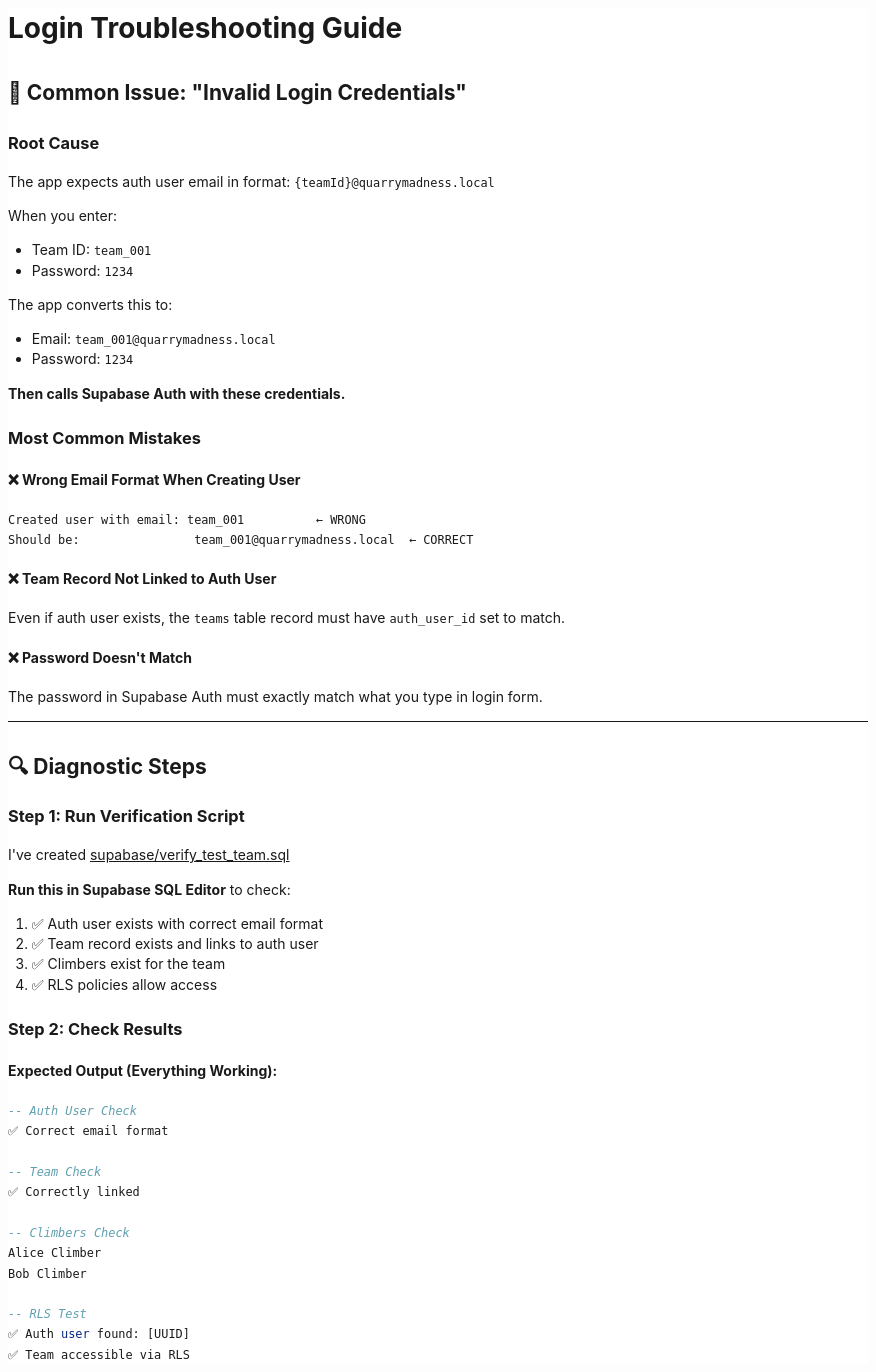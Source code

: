 # Login Troubleshooting Guide

## 🚨 Common Issue: "Invalid Login Credentials"

### Root Cause
The app expects auth user email in format: `{teamId}@quarrymadness.local`

When you enter:
- Team ID: `team_001`
- Password: `1234`

The app converts this to:
- Email: `team_001@quarrymadness.local`
- Password: `1234`

**Then calls Supabase Auth with these credentials.**

### Most Common Mistakes

#### ❌ Wrong Email Format When Creating User
```
Created user with email: team_001          ← WRONG
Should be:                team_001@quarrymadness.local  ← CORRECT
```

#### ❌ Team Record Not Linked to Auth User
Even if auth user exists, the `teams` table record must have `auth_user_id` set to match.

#### ❌ Password Doesn't Match
The password in Supabase Auth must exactly match what you type in login form.

---

## 🔍 Diagnostic Steps

### Step 1: Run Verification Script
I've created [supabase/verify_test_team.sql](supabase/verify_test_team.sql)

**Run this in Supabase SQL Editor** to check:
1. ✅ Auth user exists with correct email format
2. ✅ Team record exists and links to auth user
3. ✅ Climbers exist for the team
4. ✅ RLS policies allow access

### Step 2: Check Results

#### Expected Output (Everything Working):
```sql
-- Auth User Check
✅ Correct email format

-- Team Check
✅ Correctly linked

-- Climbers Check
Alice Climber
Bob Climber

-- RLS Test
✅ Auth user found: [UUID]
✅ Team accessible via RLS
```
